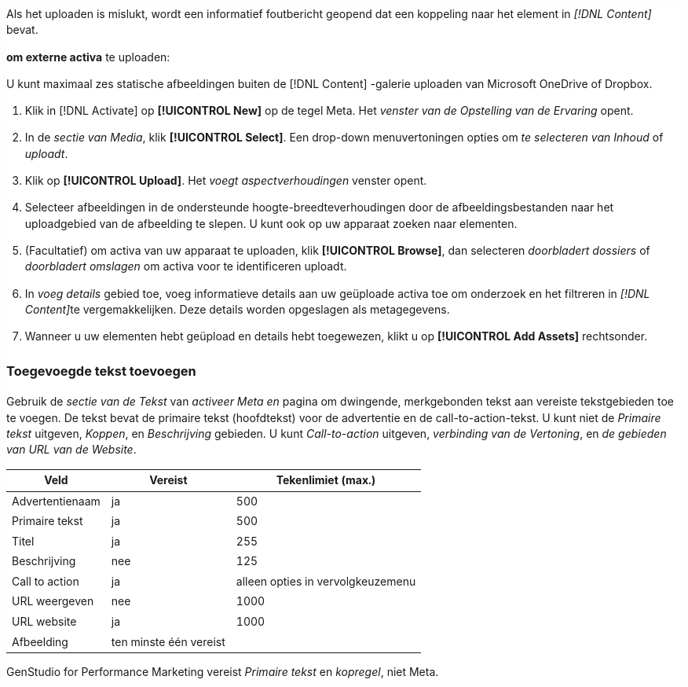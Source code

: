 Als het uploaden is mislukt, wordt een informatief foutbericht geopend dat een koppeling naar het element in _[!DNL Content]_&#x200B;bevat.

**om externe activa** te uploaden:

U kunt maximaal zes statische afbeeldingen buiten de [!DNL Content] -galerie uploaden van Microsoft OneDrive of Dropbox.

1. Klik in [!DNL Activate] op **[!UICONTROL New]** op de tegel Meta. Het _venster van de Opstelling van de Ervaring_ opent.

1. In de _sectie van Media_, klik **[!UICONTROL Select]**. Een drop-down menuvertoningen opties om _te selecteren van Inhoud_ of _uploadt_.

1. Klik op **[!UICONTROL Upload]**. Het _voegt aspectverhoudingen_ venster opent.

1. Selecteer afbeeldingen in de ondersteunde hoogte-breedteverhoudingen door de afbeeldingsbestanden naar het uploadgebied van de afbeelding te slepen. U kunt ook op uw apparaat zoeken naar elementen.

1. (Facultatief) om activa van uw apparaat te uploaden, klik **[!UICONTROL Browse]**, dan selecteren _doorbladert dossiers_ of _doorbladert omslagen_ om activa voor te identificeren uploadt.

1. In _voeg details_ gebied toe, voeg informatieve details aan uw geüploade activa toe om onderzoek en het filtreren in _[!DNL Content]_&#x200B;te vergemakkelijken. Deze details worden opgeslagen als metagegevens.

1. Wanneer u uw elementen hebt geüpload en details hebt toegewezen, klikt u op **[!UICONTROL Add Assets]** rechtsonder.

### Toegevoegde tekst toevoegen

Gebruik de _sectie van de Tekst_ van _activeer Meta en_ pagina om dwingende, merkgebonden tekst aan vereiste tekstgebieden toe te voegen. De tekst bevat de primaire tekst (hoofdtekst) voor de advertentie en de call-to-action-tekst. U kunt niet de _Primaire tekst_ uitgeven, _Koppen_, en _Beschrijving_ gebieden. U kunt _Call-to-action_ uitgeven, _verbinding van de Vertoning_, en _de gebieden van URL van de Website_.

| Veld | Vereist | Tekenlimiet (max.) |
|-----------------|---------------------------|---------------------------------|
| Advertentienaam | ja | 500 |
| Primaire tekst | ja | 500 |
| Titel | ja | 255 |
| Beschrijving | nee | 125 |
| Call to action | ja | alleen opties in vervolgkeuzemenu |
| URL weergeven | nee | 1000 |
| URL website | ja | 1000 |
| Afbeelding | ten minste één vereist |                                 |

GenStudio for Performance Marketing vereist _Primaire tekst_ en _kopregel_, niet Meta.
